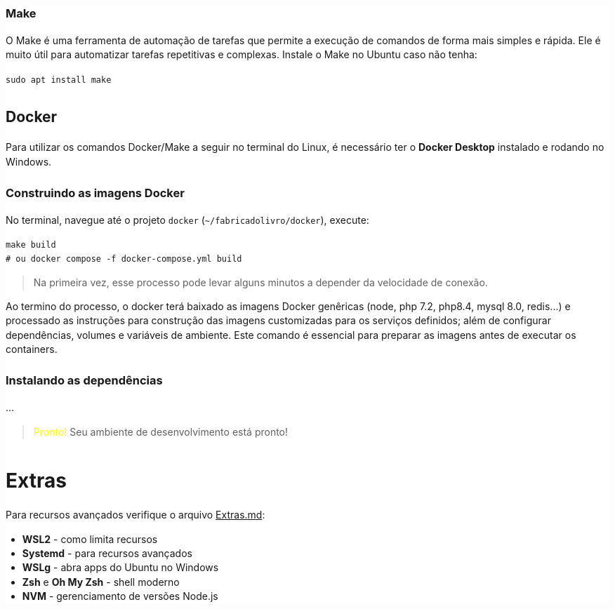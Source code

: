 ### Make

O Make é uma ferramenta de automação de tarefas que permite a execução de comandos de forma mais simples e rápida. Ele é muito útil para automatizar tarefas repetitivas e complexas.
Instale o Make no Ubuntu caso não tenha:

```shell
sudo apt install make
```

## Docker 

Para utilizar os comandos Docker/Make a seguir no terminal do Linux, é necessário ter o **Docker Desktop** instalado e rodando no Windows.

### Construindo as imagens Docker

No terminal, navegue até o projeto `docker` (```~/fabricadolivro/docker```), execute:

```shell
make build
# ou docker compose -f docker-compose.yml build
```

> Na primeira vez, esse processo pode levar alguns minutos a depender da velocidade de conexão.

Ao termino do processo, o docker terá baixado as imagens Docker genêricas
(node, php 7.2, php8.4, mysql 8.0, redis...) e processado as instruções para
construção das imagens customizadas para os serviços definidos; além de
configurar dependências, volumes e variáveis de ambiente. Este comando é 
essencial para preparar as imagens antes de executar os containers.

### Instalando as dependências

...

> <span style="color:#ffff00">Pronto!</span> Seu ambiente de desenvolvimento está pronto!

# Extras

Para recursos avançados verifique o arquivo [Extras.md](Extras.md): 

- **WSL2** - como limita recursos
- **Systemd** - para recursos avançados
- **WSLg** - abra apps do Ubuntu no Windows
- **Zsh** e **Oh My Zsh** - shell moderno
- **NVM** - gerenciamento de versões Node.js
